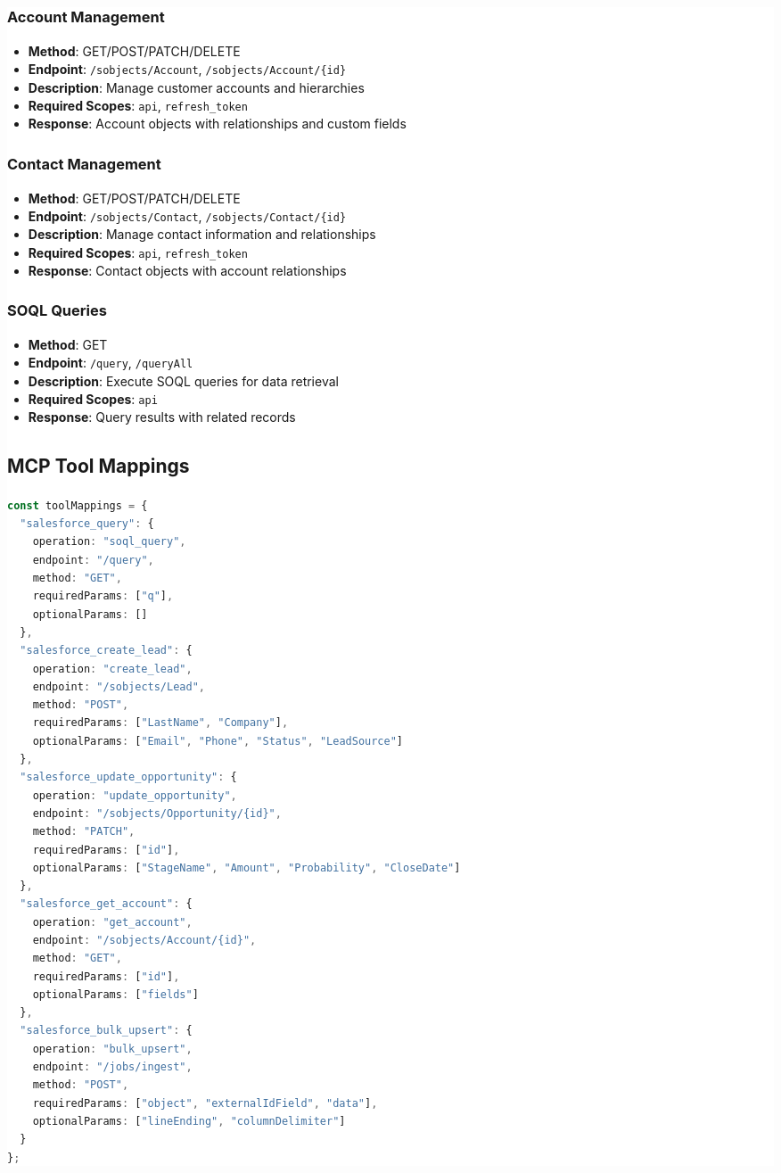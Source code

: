 ### Account Management

- **Method**: GET/POST/PATCH/DELETE
- **Endpoint**: `/sobjects/Account`, `/sobjects/Account/{id}`
- **Description**: Manage customer accounts and hierarchies
- **Required Scopes**: `api`, `refresh_token`
- **Response**: Account objects with relationships and custom fields

### Contact Management

- **Method**: GET/POST/PATCH/DELETE
- **Endpoint**: `/sobjects/Contact`, `/sobjects/Contact/{id}`
- **Description**: Manage contact information and relationships
- **Required Scopes**: `api`, `refresh_token`
- **Response**: Contact objects with account relationships

### SOQL Queries

- **Method**: GET
- **Endpoint**: `/query`, `/queryAll`
- **Description**: Execute SOQL queries for data retrieval
- **Required Scopes**: `api`
- **Response**: Query results with related records

## MCP Tool Mappings

```typescript
const toolMappings = {
  "salesforce_query": {
    operation: "soql_query",
    endpoint: "/query",
    method: "GET",
    requiredParams: ["q"],
    optionalParams: []
  },
  "salesforce_create_lead": {
    operation: "create_lead",
    endpoint: "/sobjects/Lead",
    method: "POST",
    requiredParams: ["LastName", "Company"],
    optionalParams: ["Email", "Phone", "Status", "LeadSource"]
  },
  "salesforce_update_opportunity": {
    operation: "update_opportunity",
    endpoint: "/sobjects/Opportunity/{id}",
    method: "PATCH",
    requiredParams: ["id"],
    optionalParams: ["StageName", "Amount", "Probability", "CloseDate"]
  },
  "salesforce_get_account": {
    operation: "get_account",
    endpoint: "/sobjects/Account/{id}",
    method: "GET",
    requiredParams: ["id"],
    optionalParams: ["fields"]
  },
  "salesforce_bulk_upsert": {
    operation: "bulk_upsert",
    endpoint: "/jobs/ingest",
    method: "POST",
    requiredParams: ["object", "externalIdField", "data"],
    optionalParams: ["lineEnding", "columnDelimiter"]
  }
};
```